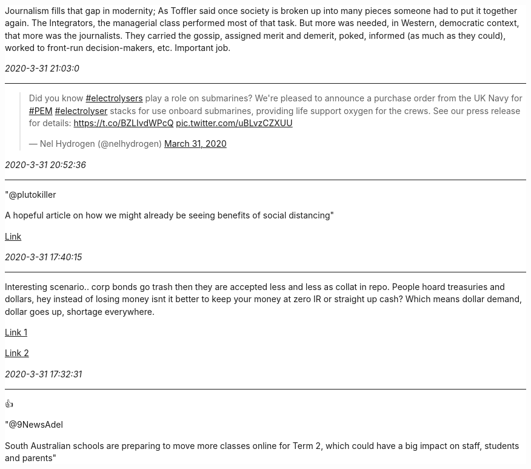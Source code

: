 Journalism fills that gap in modernity; As Toffler said once society
is broken up into many pieces someone had to put it together
again. The Integrators, the managerial class performed most of that
task. But more was needed, in Western, democratic context, that more
was the journalists. They carried the gossip, assigned merit and
demerit, poked, informed (as much as they could), worked to front-run
decision-makers, etc. Important job.

*2020-3-31 21:03:0*

---

<blockquote class="twitter-tweet"><p lang="en" dir="ltr">Did you know <a href="https://twitter.com/hashtag/electrolysers?src=hash&amp;ref_src=twsrc%5Etfw">#electrolysers</a> play a role on submarines? We&#39;re pleased to announce a purchase order from the UK Navy for <a href="https://twitter.com/hashtag/PEM?src=hash&amp;ref_src=twsrc%5Etfw">#PEM</a> <a href="https://twitter.com/hashtag/electrolyser?src=hash&amp;ref_src=twsrc%5Etfw">#electrolyser</a> stacks for use onboard submarines, providing life support oxygen for the crews. See our press release for details: <a href="https://t.co/BZLIvdWPcQ">https://t.co/BZLIvdWPcQ</a> <a href="https://t.co/uBLvzCZXUU">pic.twitter.com/uBLvzCZXUU</a></p>&mdash; Nel Hydrogen (@nelhydrogen) <a href="https://twitter.com/nelhydrogen/status/1245009070429528064?ref_src=twsrc%5Etfw">March 31, 2020</a></blockquote> <script async src="https://platform.twitter.com/widgets.js" charset="utf-8"></script>

*2020-3-31 20:52:36*

---

"@plutokiller

A hopeful article on how we might already be seeing benefits of social distancing"

[Link](https://www.latimes.com/california/story/2020-03-31/coronavirus-social-distancing-west-coast-california-new-york-covid)

*2020-3-31 17:40:15*

---

Interesting scenario.. corp bonds go trash then they are accepted less
and less as collat in repo. People hoard treasuries and dollars, hey
instead of losing money isnt it better to keep your money at zero IR
or straight up cash? Which means dollar demand, dollar goes up, shortage
everywhere.

[Link 1](https://alhambrapartners.com/2020/03/25/collateral-shortage-goes-global-hinting-at-the-way-the-eurodollar-reaches-its-eventual-end/)

[Link 2](https://www.youtube.com/watch?v=XPlvXuDqxBc)

*2020-3-31 17:32:31*

---

👍

"@9NewsAdel

South Australian schools are preparing to move more classes online for
Term 2, which could have a big impact on staff, students and parents"
